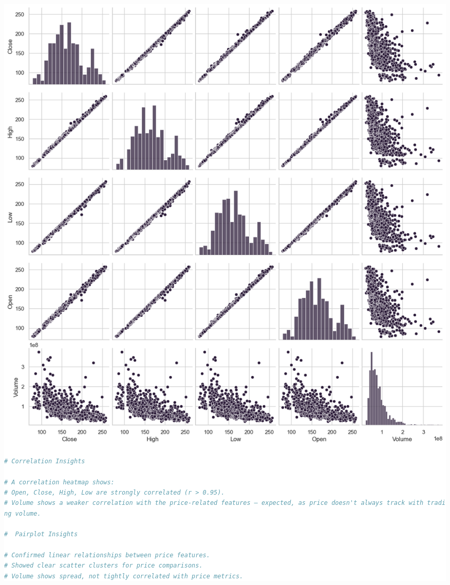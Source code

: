 ![png](AppleStocks_files/AppleStocks_14_1.png)

```python
# Correlation Insights

# A correlation heatmap shows:
# Open, Close, High, Low are strongly correlated (r > 0.95).
# Volume shows a weaker correlation with the price-related features — expected, as price doesn't always track with trading volume.

#  Pairplot Insights

# Confirmed linear relationships between price features.
# Showed clear scatter clusters for price comparisons.
# Volume shows spread, not tightly correlated with price metrics.
```
